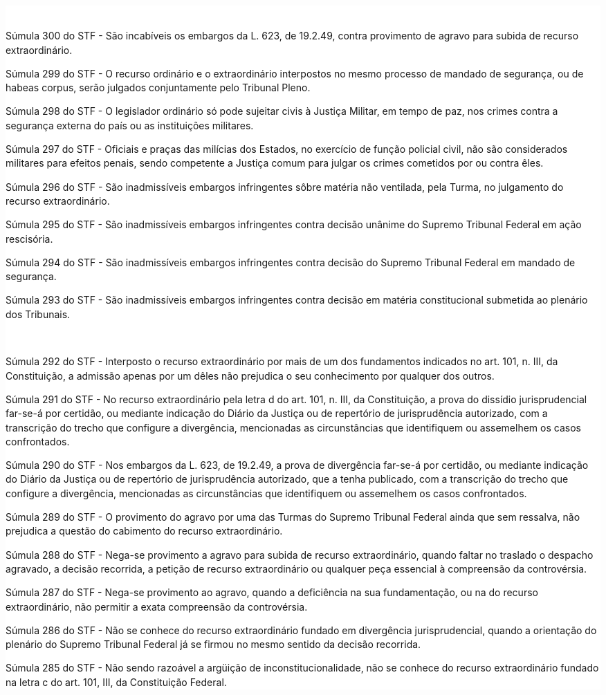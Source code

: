 ​

Súmula 300 do STF - São incabíveis os embargos da L. 623, de 19.2.49, contra provimento de agravo para subida de recurso extraordinário.

Súmula 299 do STF - O recurso ordinário e o extraordinário interpostos no mesmo processo de mandado de segurança, ou de habeas corpus, serão julgados conjuntamente pelo Tribunal Pleno.

Súmula 298 do STF - O legislador ordinário só pode sujeitar civis à Justiça Militar, em tempo de paz, nos crimes contra a segurança externa do país ou as instituições militares.

Súmula 297 do STF - Oficiais e praças das milícias dos Estados, no exercício de função policial civil, não são considerados militares para efeitos penais, sendo competente a Justiça comum para julgar os crimes cometidos por ou contra êles.

Súmula 296 do STF - São inadmissíveis embargos infringentes sôbre matéria não ventilada, pela Turma, no julgamento do recurso extraordinário.

Súmula 295 do STF - São inadmissíveis embargos infringentes contra decisão unânime do Supremo Tribunal Federal em ação rescisória.

Súmula 294 do STF - São inadmissíveis embargos infringentes contra decisão do Supremo Tribunal Federal em mandado de segurança.

Súmula 293 do STF - São inadmissíveis embargos infringentes contra decisão em matéria constitucional submetida ao plenário dos Tribunais.

​

Súmula 292 do STF - Interposto o recurso extraordinário por mais de um dos fundamentos indicados no art. 101, n. III, da Constituição, a admissão apenas por um dêles não prejudica o seu conhecimento por qualquer dos outros.

Súmula 291 do STF - No recurso extraordinário pela letra d do art. 101, n. III, da Constituição, a prova do dissídio jurisprudencial far-se-á por certidão, ou mediante indicação do Diário da Justiça ou de repertório de jurisprudência autorizado, com a transcrição do trecho que configure a divergência, mencionadas as circunstâncias que identifiquem ou assemelhem os casos confrontados.

Súmula 290 do STF - Nos embargos da L. 623, de 19.2.49, a prova de divergência far-se-á por certidão, ou mediante indicação do Diário da Justiça ou de repertório de jurisprudência autorizado, que a tenha publicado, com a transcrição do trecho que configure a divergência, mencionadas as circunstâncias que identifiquem ou assemelhem os casos confrontados.

Súmula 289 do STF - O provimento do agravo por uma das Turmas do Supremo Tribunal Federal ainda que sem ressalva, não prejudica a questão do cabimento do recurso extraordinário.

Súmula 288 do STF - Nega-se provimento a agravo para subida de recurso extraordinário, quando faltar no traslado o despacho agravado, a decisão recorrida, a petição de recurso extraordinário ou qualquer peça essencial à compreensão da controvérsia.

Súmula 287 do STF - Nega-se provimento ao agravo, quando a deficiência na sua fundamentação, ou na do recurso extraordinário, não permitir a exata compreensão da controvérsia.

Súmula 286 do STF - Não se conhece do recurso extraordinário fundado em divergência jurisprudencial, quando a orientação do plenário do Supremo Tribunal Federal já se firmou no mesmo sentido da decisão recorrida.

Súmula 285 do STF - Não sendo razoável a argüição de inconstitucionalidade, não se conhece do recurso extraordinário fundado na letra c do art. 101, III, da Constituição Federal.
